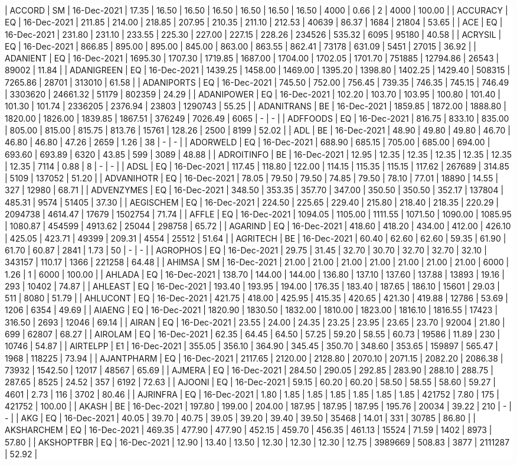 | ACCORD | SM | 16-Dec-2021 | 17.35 | 16.50 | 16.50 | 16.50 | 16.50 | 16.50 | 16.50 | 4000 | 0.66 | 2 | 4000 | 100.00 |
| ACCURACY | EQ | 16-Dec-2021 | 211.85 | 214.00 | 218.85 | 207.95 | 210.35 | 211.10 | 212.53 | 40639 | 86.37 | 1684 | 21804 | 53.65 |
| ACE | EQ | 16-Dec-2021 | 231.80 | 231.10 | 233.55 | 225.30 | 227.00 | 227.15 | 228.26 | 234526 | 535.32 | 6095 | 95180 | 40.58 |
| ACRYSIL | EQ | 16-Dec-2021 | 866.85 | 895.00 | 895.00 | 845.00 | 863.00 | 863.55 | 862.41 | 73178 | 631.09 | 5451 | 27015 | 36.92 |
| ADANIENT | EQ | 16-Dec-2021 | 1695.30 | 1707.30 | 1719.85 | 1687.00 | 1704.00 | 1702.05 | 1701.70 | 751885 | 12794.86 | 26543 | 89002 | 11.84 |
| ADANIGREEN | EQ | 16-Dec-2021 | 1439.25 | 1458.00 | 1469.00 | 1395.20 | 1398.80 | 1402.25 | 1429.40 | 508315 | 7265.86 | 28701 | 313010 | 61.58 |
| ADANIPORTS | EQ | 16-Dec-2021 | 745.50 | 752.00 | 756.45 | 739.35 | 746.35 | 745.15 | 746.49 | 3303620 | 24661.32 | 51179 | 802359 | 24.29 |
| ADANIPOWER | EQ | 16-Dec-2021 | 102.20 | 103.70 | 103.95 | 100.80 | 101.40 | 101.30 | 101.74 | 2336205 | 2376.94 | 23803 | 1290743 | 55.25 |
| ADANITRANS | BE | 16-Dec-2021 | 1859.85 | 1872.00 | 1888.80 | 1820.00 | 1826.00 | 1839.85 | 1867.51 | 376249 | 7026.49 | 6065 | - | - |
| ADFFOODS | EQ | 16-Dec-2021 | 816.75 | 833.10 | 835.00 | 805.00 | 815.00 | 815.75 | 813.76 | 15761 | 128.26 | 2500 | 8199 | 52.02 |
| ADL | BE | 16-Dec-2021 | 48.90 | 49.80 | 49.80 | 46.70 | 46.80 | 46.80 | 47.26 | 2659 | 1.26 | 38 | - | - |
| ADORWELD | EQ | 16-Dec-2021 | 688.90 | 685.15 | 705.00 | 685.00 | 694.00 | 693.60 | 693.89 | 6320 | 43.85 | 599 | 3089 | 48.88 |
| ADROITINFO | BE | 16-Dec-2021 | 12.95 | 12.35 | 12.35 | 12.35 | 12.35 | 12.35 | 12.35 | 7114 | 0.88 | 8 | - | - |
| ADSL | EQ | 16-Dec-2021 | 117.45 | 118.80 | 122.00 | 114.15 | 115.35 | 115.15 | 117.62 | 267689 | 314.85 | 5109 | 137052 | 51.20 |
| ADVANIHOTR | EQ | 16-Dec-2021 | 78.05 | 79.50 | 79.50 | 74.85 | 79.50 | 78.10 | 77.01 | 18890 | 14.55 | 327 | 12980 | 68.71 |
| ADVENZYMES | EQ | 16-Dec-2021 | 348.50 | 353.35 | 357.70 | 347.00 | 350.50 | 350.50 | 352.17 | 137804 | 485.31 | 9574 | 51405 | 37.30 |
| AEGISCHEM | EQ | 16-Dec-2021 | 224.50 | 225.65 | 229.40 | 215.80 | 218.40 | 218.35 | 220.29 | 2094738 | 4614.47 | 17679 | 1502754 | 71.74 |
| AFFLE | EQ | 16-Dec-2021 | 1094.05 | 1105.00 | 1111.55 | 1071.50 | 1090.00 | 1085.95 | 1080.87 | 454599 | 4913.62 | 25044 | 298758 | 65.72 |
| AGARIND | EQ | 16-Dec-2021 | 418.60 | 418.20 | 434.00 | 412.00 | 426.10 | 425.05 | 423.71 | 49399 | 209.31 | 4554 | 25512 | 51.64 |
| AGRITECH | BE | 16-Dec-2021 | 60.40 | 62.60 | 62.60 | 59.35 | 61.90 | 61.70 | 60.87 | 2841 | 1.73 | 50 | - | - |
| AGROPHOS | EQ | 16-Dec-2021 | 29.75 | 31.45 | 32.70 | 30.70 | 32.70 | 32.70 | 32.10 | 343157 | 110.17 | 1366 | 221258 | 64.48 |
| AHIMSA | SM | 16-Dec-2021 | 21.00 | 21.00 | 21.00 | 21.00 | 21.00 | 21.00 | 21.00 | 6000 | 1.26 | 1 | 6000 | 100.00 |
| AHLADA | EQ | 16-Dec-2021 | 138.70 | 144.00 | 144.00 | 136.80 | 137.10 | 137.60 | 137.88 | 13893 | 19.16 | 293 | 10402 | 74.87 |
| AHLEAST | EQ | 16-Dec-2021 | 193.40 | 193.95 | 194.00 | 176.35 | 183.40 | 187.65 | 186.10 | 15601 | 29.03 | 511 | 8080 | 51.79 |
| AHLUCONT | EQ | 16-Dec-2021 | 421.75 | 418.00 | 425.95 | 415.35 | 420.65 | 421.30 | 419.88 | 12786 | 53.69 | 1206 | 6354 | 49.69 |
| AIAENG | EQ | 16-Dec-2021 | 1820.90 | 1830.50 | 1832.00 | 1810.00 | 1823.00 | 1816.10 | 1816.55 | 17423 | 316.50 | 2693 | 12046 | 69.14 |
| AIRAN | EQ | 16-Dec-2021 | 23.55 | 24.00 | 24.35 | 23.25 | 23.95 | 23.65 | 23.70 | 92004 | 21.80 | 699 | 62807 | 68.27 |
| AIROLAM | EQ | 16-Dec-2021 | 62.35 | 64.45 | 64.50 | 57.25 | 59.20 | 58.55 | 60.73 | 19586 | 11.89 | 230 | 10746 | 54.87 |
| AIRTELPP | E1 | 16-Dec-2021 | 355.05 | 356.10 | 364.90 | 345.45 | 350.70 | 348.60 | 353.65 | 159897 | 565.47 | 1968 | 118225 | 73.94 |
| AJANTPHARM | EQ | 16-Dec-2021 | 2117.65 | 2120.00 | 2128.80 | 2070.10 | 2071.15 | 2082.20 | 2086.38 | 73932 | 1542.50 | 12017 | 48567 | 65.69 |
| AJMERA | EQ | 16-Dec-2021 | 284.50 | 290.05 | 292.85 | 283.90 | 288.10 | 288.75 | 287.65 | 8525 | 24.52 | 357 | 6192 | 72.63 |
| AJOONI | EQ | 16-Dec-2021 | 59.15 | 60.20 | 60.20 | 58.50 | 58.55 | 58.60 | 59.27 | 4601 | 2.73 | 116 | 3702 | 80.46 |
| AJRINFRA | EQ | 16-Dec-2021 | 1.80 | 1.85 | 1.85 | 1.85 | 1.85 | 1.85 | 1.85 | 421752 | 7.80 | 175 | 421752 | 100.00 |
| AKASH | BE | 16-Dec-2021 | 197.80 | 199.00 | 204.00 | 187.95 | 187.95 | 187.95 | 195.76 | 20034 | 39.22 | 210 | - | - |
| AKG | EQ | 16-Dec-2021 | 40.05 | 39.70 | 40.75 | 39.05 | 39.20 | 39.40 | 39.50 | 35468 | 14.01 | 331 | 30785 | 86.80 |
| AKSHARCHEM | EQ | 16-Dec-2021 | 469.35 | 477.90 | 477.90 | 452.15 | 459.70 | 456.35 | 461.13 | 15524 | 71.59 | 1402 | 8973 | 57.80 |
| AKSHOPTFBR | EQ | 16-Dec-2021 | 12.90 | 13.40 | 13.50 | 12.30 | 12.30 | 12.30 | 12.75 | 3989669 | 508.83 | 3877 | 2111287 | 52.92 |